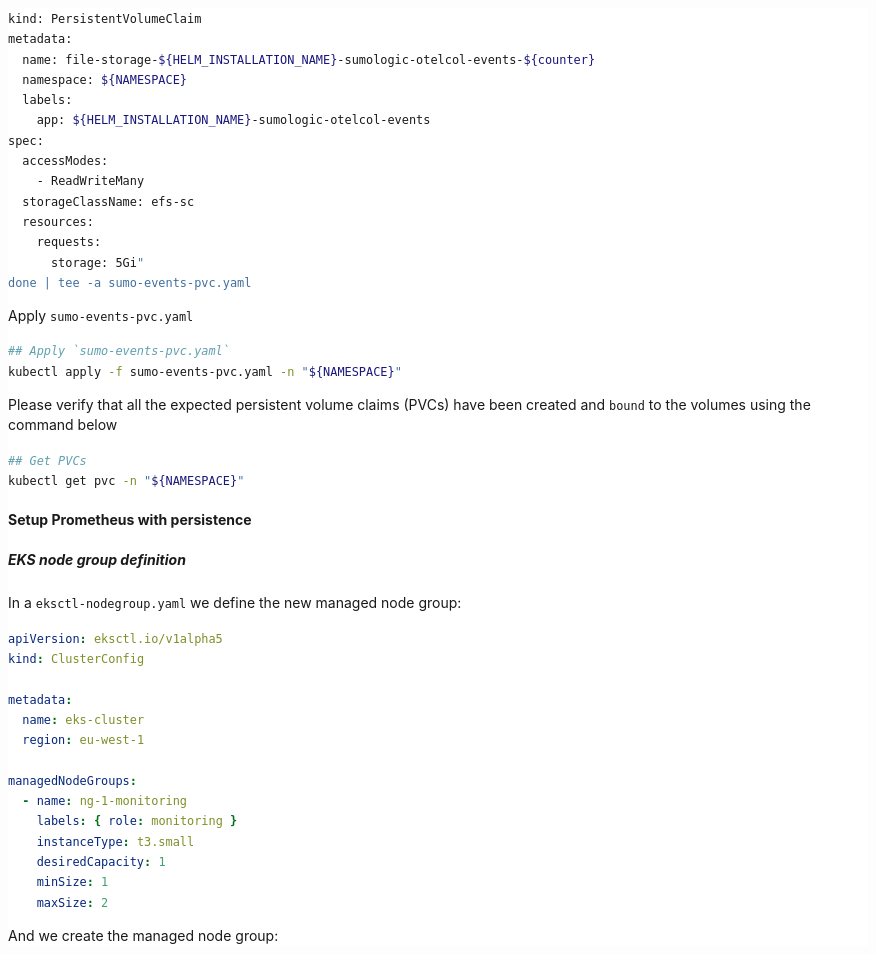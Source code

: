 ```bash
kind: PersistentVolumeClaim
metadata:
  name: file-storage-${HELM_INSTALLATION_NAME}-sumologic-otelcol-events-${counter}
  namespace: ${NAMESPACE}
  labels:
    app: ${HELM_INSTALLATION_NAME}-sumologic-otelcol-events
spec:
  accessModes:
    - ReadWriteMany
  storageClassName: efs-sc
  resources:
    requests:
      storage: 5Gi"
done | tee -a sumo-events-pvc.yaml
```

Apply `sumo-events-pvc.yaml`

```bash
## Apply `sumo-events-pvc.yaml`
kubectl apply -f sumo-events-pvc.yaml -n "${NAMESPACE}"
```

Please verify that all the expected persistent volume claims (PVCs) have been created and `bound` to the volumes using the command below

```bash
## Get PVCs
kubectl get pvc -n "${NAMESPACE}"
```

#### Setup Prometheus with persistence

##### EKS node group definition

In a `eksctl-nodegroup.yaml` we define the new managed node group:

```yaml
apiVersion: eksctl.io/v1alpha5
kind: ClusterConfig

metadata:
  name: eks-cluster
  region: eu-west-1

managedNodeGroups:
  - name: ng-1-monitoring
    labels: { role: monitoring }
    instanceType: t3.small
    desiredCapacity: 1
    minSize: 1
    maxSize: 2
```

And we create the managed node group:
